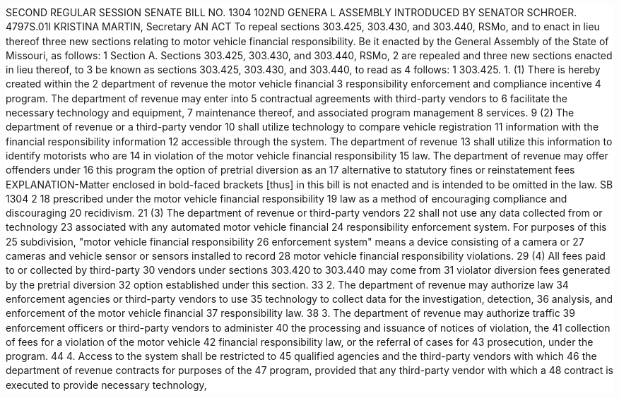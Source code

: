 SECOND REGULAR SESSION
SENATE BILL NO. 1304
102ND GENERA L ASSEMBLY
INTRODUCED BY SENATOR SCHROER.
4797S.01I KRISTINA MARTIN, Secretary
AN ACT
To repeal sections 303.425, 303.430, and 303.440, RSMo, and to enact in lieu thereof three new
sections relating to motor vehicle financial responsibility.
Be it enacted by the General Assembly of the State of Missouri, as follows:
1 Section A. Sections 303.425, 303.430, and 303.440, RSMo,
2 are repealed and three new sections enacted in lieu thereof, to
3 be known as sections 303.425, 303.430, and 303.440, to read as
4 follows:
1 303.425. 1. (1) There is hereby created within the
2 department of revenue the motor vehicle financial
3 responsibility enforcement and compliance incentive
4 program. The department of revenue may enter into
5 contractual agreements with third-party vendors to
6 facilitate the necessary technology and equipment,
7 maintenance thereof, and associated program management
8 services.
9 (2) The department of revenue or a third-party vendor
10 shall utilize technology to compare vehicle registration
11 information with the financial responsibility information
12 accessible through the system. The department of revenue
13 shall utilize this information to identify motorists who are
14 in violation of the motor vehicle financial responsibility
15 law. The department of revenue may offer offenders under
16 this program the option of pretrial diversion as an
17 alternative to statutory fines or reinstatement fees
EXPLANATION-Matter enclosed in bold-faced brackets [thus] in this bill is not enacted
and is intended to be omitted in the law.
SB 1304 2
18 prescribed under the motor vehicle financial responsibility
19 law as a method of encouraging compliance and discouraging
20 recidivism.
21 (3) The department of revenue or third-party vendors
22 shall not use any data collected from or technology
23 associated with any automated motor vehicle financial
24 responsibility enforcement system. For purposes of this
25 subdivision, "motor vehicle financial responsibility
26 enforcement system" means a device consisting of a camera or
27 cameras and vehicle sensor or sensors installed to record
28 motor vehicle financial responsibility violations.
29 (4) All fees paid to or collected by third-party
30 vendors under sections 303.420 to 303.440 may come from
31 violator diversion fees generated by the pretrial diversion
32 option established under this section.
33 2. The department of revenue may authorize law
34 enforcement agencies or third-party vendors to use
35 technology to collect data for the investigation, detection,
36 analysis, and enforcement of the motor vehicle financial
37 responsibility law.
38 3. The department of revenue may authorize traffic
39 enforcement officers or third-party vendors to administer
40 the processing and issuance of notices of violation, the
41 collection of fees for a violation of the motor vehicle
42 financial responsibility law, or the referral of cases for
43 prosecution, under the program.
44 4. Access to the system shall be restricted to
45 qualified agencies and the third-party vendors with which
46 the department of revenue contracts for purposes of the
47 program, provided that any third-party vendor with which a
48 contract is executed to provide necessary technology,